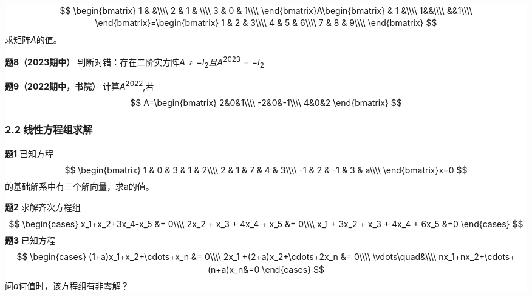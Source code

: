 $$
\begin{bmatrix}
1 & &\\\\
2 & 1 & \\\\
3 & 0 & 1\\\\
\end{bmatrix}A\begin{bmatrix}
 & 1 &\\\\
 1&&\\\\
 &&1\\\\
 \end{bmatrix}=\begin{bmatrix}
 1 & 2 & 3\\\\
 4 & 5 & 6\\\\
 7 & 8 & 9\\\\
 \end{bmatrix}
$$
求矩阵$A$的值。

**题8（2023期中）**	判断对错：存在二阶实方阵$A\ne -I_2且A^{2023}=-I_2$

**题9（2022期中，书院）**	计算$A^{2022}$,若
$$
A=\begin{bmatrix}
2&0&1\\\\
-2&0&-1\\\\
4&0&2
\end{bmatrix}
$$

### 2.2	线性方程组求解

**题1**	已知方程
$$
\begin{bmatrix}
1 & 0 & 3 & 1 & 2\\\\
2 & 1 & 7 & 4 & 3\\\\
-1 & 2 & -1 & 3 & a\\\\
\end{bmatrix}x=0
$$
的基础解系中有三个解向量，求a的值。

**题2**	求解齐次方程组
$$
\begin{cases}
x_1+x_2+3x_4-x_5 &= 0\\\\
2x_2 + x_3 + 4x_4 + x_5 &= 0\\\\
x_1 + 3x_2 + x_3 + 4x_4 + 6x_5 &=0
\end{cases}
$$
**题3**	已知方程
$$
\begin{cases}
(1+a)x_1+x_2+\cdots+x_n &= 0\\\\
2x_1 +(2+a)x_2+\cdots+2x_n &= 0\\\\
\vdots\quad&\\\\
nx_1+nx_2+\cdots+(n+a)x_n&=0
\end{cases}
$$
问$a$何值时，该方程组有非零解？
